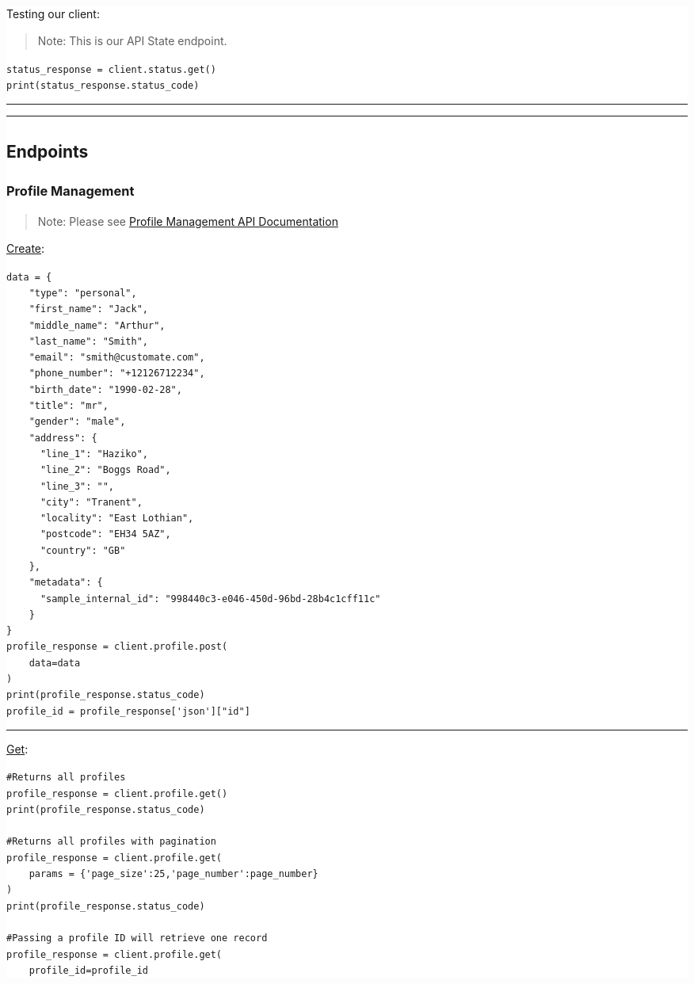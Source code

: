 Testing our client:

>Note: This is our API State endpoint.
```
status_response = client.status.get()
print(status_response.status_code)
```
***
***
## Endpoints

### Profile Management

>Note: Please see [Profile Management API Documentation](https://customatepublicapi.docs.apiary.io/#reference/0/profile-management)

[Create](https://customatepublicapi.docs.apiary.io/#reference/0/profile-management/create-profile):
```
data = {
    "type": "personal",
    "first_name": "Jack",
    "middle_name": "Arthur",
    "last_name": "Smith",
    "email": "smith@customate.com",
    "phone_number": "+12126712234",
    "birth_date": "1990-02-28",
    "title": "mr",
    "gender": "male",
    "address": {
      "line_1": "Haziko",
      "line_2": "Boggs Road",
      "line_3": "",
      "city": "Tranent",
      "locality": "East Lothian",
      "postcode": "EH34 5AZ",
      "country": "GB"
    },
    "metadata": {
      "sample_internal_id": "998440c3-e046-450d-96bd-28b4c1cff11c"
    }
}
profile_response = client.profile.post(
    data=data
)
print(profile_response.status_code)
profile_id = profile_response['json']["id"]
```
***
[Get](https://customatepublicapi.docs.apiary.io/#reference/0/profile-management/get-profile-details):
```
#Returns all profiles
profile_response = client.profile.get()
print(profile_response.status_code)

#Returns all profiles with pagination
profile_response = client.profile.get(
    params = {'page_size':25,'page_number':page_number}
)
print(profile_response.status_code)

#Passing a profile ID will retrieve one record
profile_response = client.profile.get(
    profile_id=profile_id
```